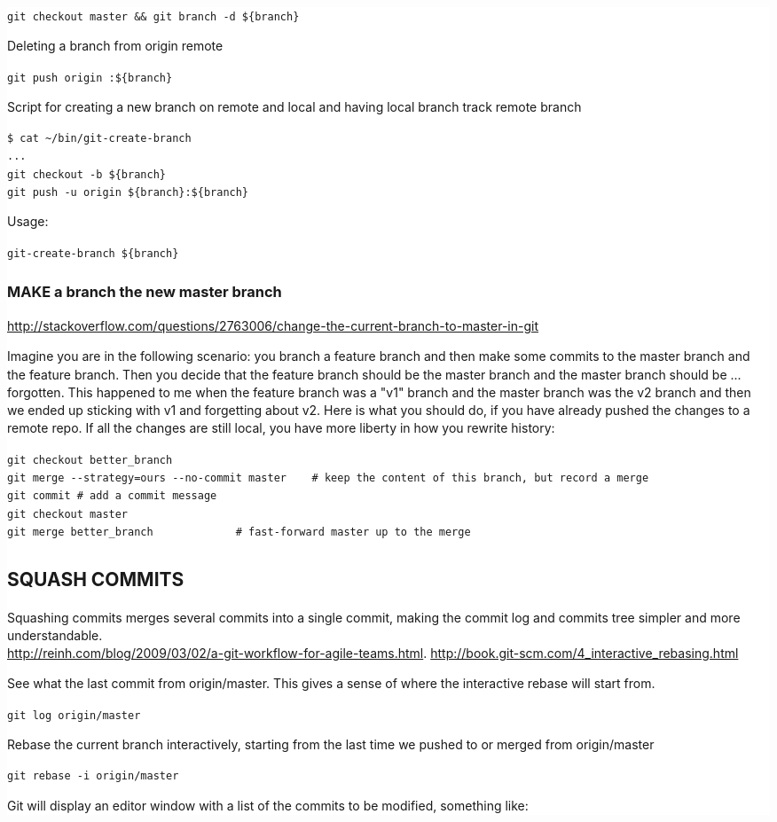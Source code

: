     git checkout master && git branch -d ${branch}

Deleting a branch from origin remote

    git push origin :${branch}

Script for creating a new branch on remote and local and having local branch track remote branch

    $ cat ~/bin/git-create-branch
    ...
    git checkout -b ${branch}
    git push -u origin ${branch}:${branch}

Usage:

    git-create-branch ${branch}


### MAKE a branch the new master branch

http://stackoverflow.com/questions/2763006/change-the-current-branch-to-master-in-git

Imagine you are in the following scenario: you branch a feature branch and then
make some commits to the master branch and the feature branch.  Then you decide
that the feature branch should be the master branch and the master branch
should be ... forgotten.  This happened to me when the feature branch was a
"v1" branch and the master branch was the v2 branch and then we ended up
sticking with v1 and forgetting about v2.  Here is what you should do, if you
have already pushed the changes to a remote repo.  If all the changes are still
local, you have more liberty in how you rewrite history:

    git checkout better_branch
    git merge --strategy=ours --no-commit master    # keep the content of this branch, but record a merge
    git commit # add a commit message
    git checkout master
    git merge better_branch             # fast-forward master up to the merge


## SQUASH COMMITS

Squashing commits merges several commits into a single commit, making the commit log and commits tree simpler and more understandable.  
http://reinh.com/blog/2009/03/02/a-git-workflow-for-agile-teams.html.
http://book.git-scm.com/4_interactive_rebasing.html

See what the last commit from origin/master.  This gives a sense of where the interactive rebase will start from.

    git log origin/master

Rebase the current branch interactively, starting from the last time we pushed to or merged from origin/master

    git rebase -i origin/master

Git will display an editor window with a list of the commits to be modified, something like:
